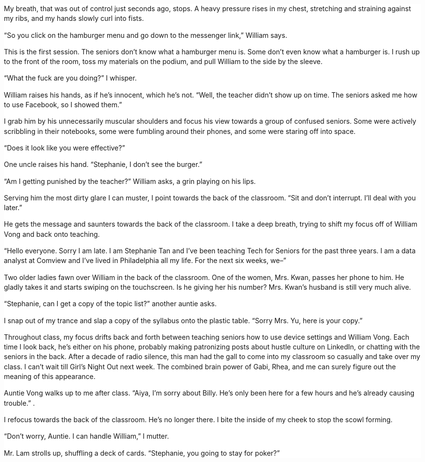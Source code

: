 My breath, that was out of control just seconds ago, stops. A heavy pressure rises in my chest, stretching and straining against my ribs, and my hands slowly curl into fists.

“So you click on the hamburger menu and go down to the messenger link,” William says.

This is the first session. The seniors don’t know what a hamburger menu is. Some don’t even know what a hamburger is. I rush up to the front of the room, toss my materials on the podium, and pull William to the side by the sleeve.

“What the fuck are you doing?” I whisper.

William raises his hands, as if he’s innocent, which he’s not. “Well, the teacher didn’t show up on time. The seniors asked me how to use Facebook, so I showed them.”

I grab him by his unnecessarily muscular shoulders and focus his view towards a group of confused seniors. Some were actively scribbling in their notebooks, some were fumbling around their phones, and some were staring off into space.

“Does it look like you were effective?”

One uncle raises his hand. “Stephanie, I don’t see the burger.”

“Am I getting punished by the teacher?” William asks, a grin playing on his lips.

Serving him the most dirty glare I can muster, I point towards the back of the classroom. “Sit and don’t interrupt. I’ll deal with you later.”

He gets the message and saunters towards the back of the classroom. I take a deep breath, trying to shift my focus off of William Vong and back onto teaching.

“Hello everyone. Sorry I am late. I am Stephanie Tan and I’ve been teaching Tech for Seniors for the past three years. I am a data analyst at Comview and I’ve lived in Philadelphia all my life. For the next six weeks, we–”

Two older ladies fawn over William in the back of the classroom. One of the women, Mrs. Kwan, passes her phone to him. He gladly takes it and starts swiping on the touchscreen. Is he giving her his number? Mrs. Kwan’s husband is still very much alive.

“Stephanie, can I get a copy of the topic list?” another auntie asks.

I snap out of my trance and slap a copy of the syllabus onto the plastic table. “Sorry Mrs. Yu, here is your copy.”

Throughout class, my focus drifts back and forth between teaching seniors how to use device settings and William Vong. Each time I look back, he’s either on his phone, probably making patronizing posts about hustle culture on LinkedIn, or chatting with the seniors in the back. After a decade of radio silence, this man had the gall to come into my classroom so casually and take over my class. I can’t wait till Girl’s Night Out next week. The combined brain power of Gabi, Rhea, and me can surely figure out the meaning of this appearance.

Auntie Vong walks up to me after class. “Aiya, I’m sorry about Billy. He’s only been here for a few hours and he’s already causing trouble.” .

I refocus towards the back of the classroom. He’s no longer there. I bite the inside of my cheek to stop the scowl forming.

 “Don’t worry, Auntie. I can handle William,” I mutter.

Mr. Lam strolls up, shuffling a deck of cards. “Stephanie, you going to stay for poker?”

